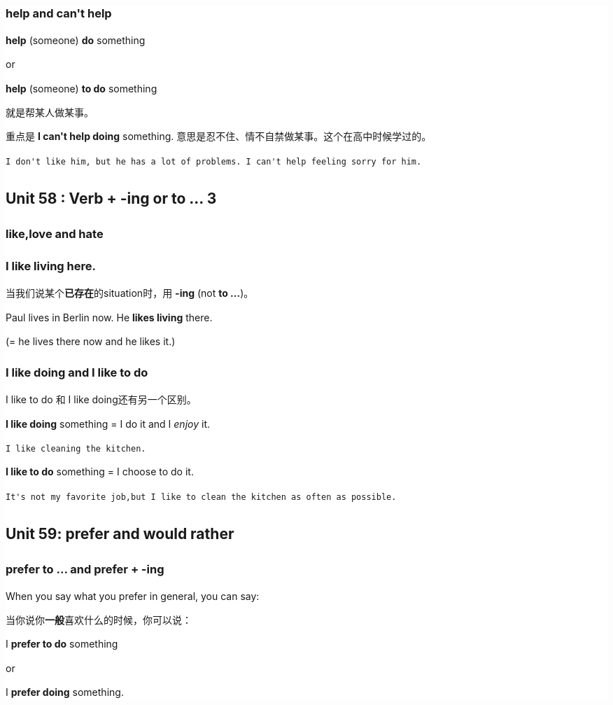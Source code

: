 ### help and can't help

**help** (someone) **do** something

or 

**help** (someone) **to do** something

就是帮某人做某事。

重点是  **I can't help doing** something.  意思是忍不住、情不自禁做某事。这个在高中时候学过的。

```
I don't like him, but he has a lot of problems. I can't help feeling sorry for him.
```

## Unit 58 : Verb + -ing or to ... 3

### like,love and hate

### I like living here.

当我们说某个**已存在**的situation时，用 **-ing** (not **to ...**)。

Paul lives in Berlin now. He **likes living** there.

(= he lives there now and he likes it.)

### I like doing and I like to do

I like to do 和 I like doing还有另一个区别。

**I like doing** something =  I do it and I *enjoy* it.

```
I like cleaning the kitchen.
```

**I like to do** something = I choose to do it.

```
It's not my favorite job,but I like to clean the kitchen as often as possible.
```

## Unit 59: prefer and would rather

### prefer to ... and prefer + -ing

When you say what you prefer in general, you can say:

当你说你**一般**喜欢什么的时候，你可以说：

I **prefer to do** something

or 

I **prefer doing** something.
